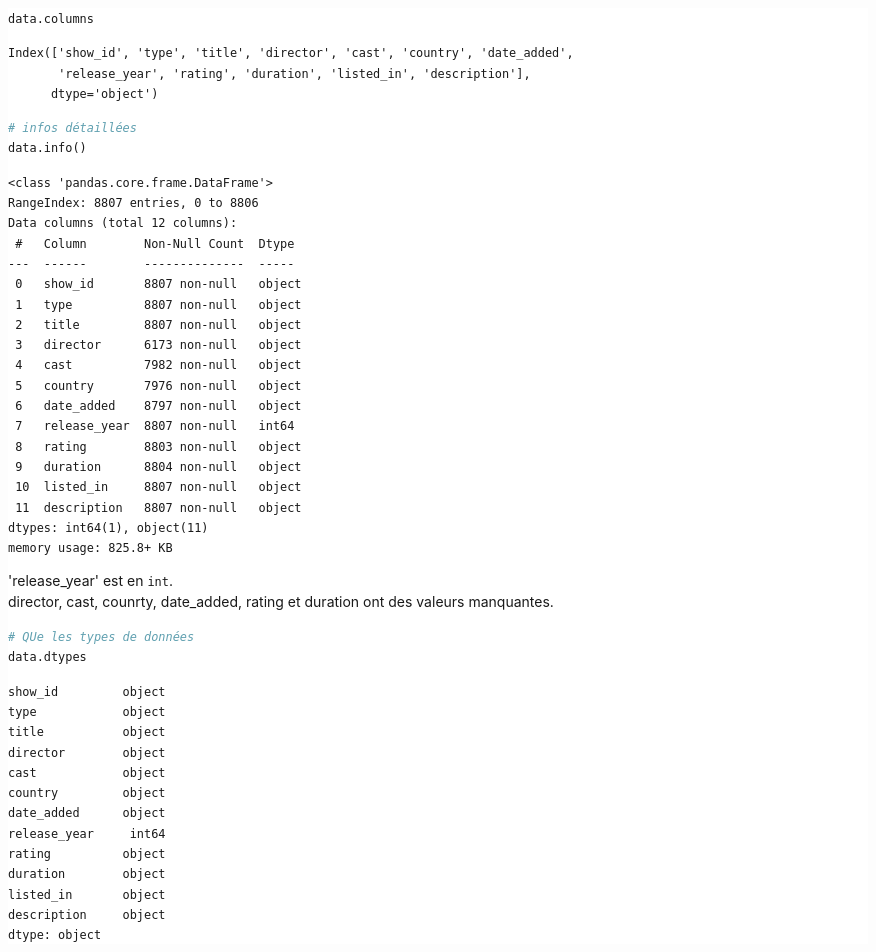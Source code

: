 


```python
data.columns
```




    Index(['show_id', 'type', 'title', 'director', 'cast', 'country', 'date_added',
           'release_year', 'rating', 'duration', 'listed_in', 'description'],
          dtype='object')




```python
# infos détaillées
data.info()
```

    <class 'pandas.core.frame.DataFrame'>
    RangeIndex: 8807 entries, 0 to 8806
    Data columns (total 12 columns):
     #   Column        Non-Null Count  Dtype 
    ---  ------        --------------  ----- 
     0   show_id       8807 non-null   object
     1   type          8807 non-null   object
     2   title         8807 non-null   object
     3   director      6173 non-null   object
     4   cast          7982 non-null   object
     5   country       7976 non-null   object
     6   date_added    8797 non-null   object
     7   release_year  8807 non-null   int64 
     8   rating        8803 non-null   object
     9   duration      8804 non-null   object
     10  listed_in     8807 non-null   object
     11  description   8807 non-null   object
    dtypes: int64(1), object(11)
    memory usage: 825.8+ KB


'release_year' est en `int`.  
director, cast, counrty, date_added, rating et duration ont des valeurs manquantes.


```python
# QUe les types de données
data.dtypes
```




    show_id         object
    type            object
    title           object
    director        object
    cast            object
    country         object
    date_added      object
    release_year     int64
    rating          object
    duration        object
    listed_in       object
    description     object
    dtype: object
